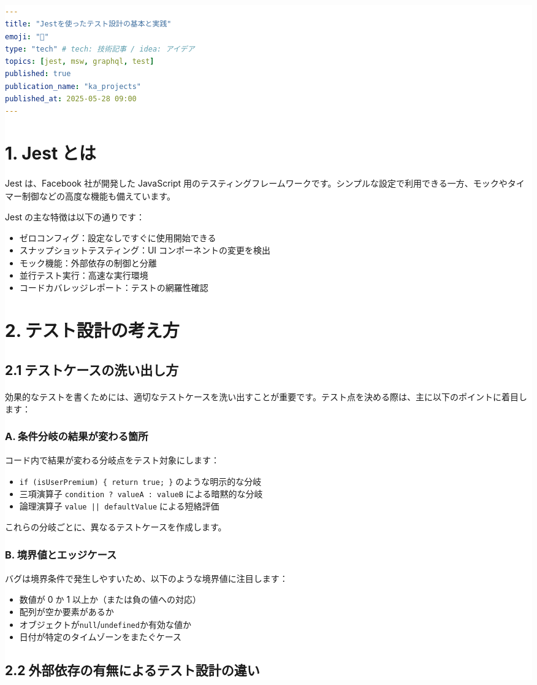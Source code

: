 ```yaml
---
title: "Jestを使ったテスト設計の基本と実践"
emoji: "🎉"
type: "tech" # tech: 技術記事 / idea: アイデア
topics: [jest, msw, graphql, test]
published: true
publication_name: "ka_projects"
published_at: 2025-05-28 09:00
---
```


# 1. Jest とは

Jest は、Facebook 社が開発した JavaScript 用のテスティングフレームワークです。シンプルな設定で利用できる一方、モックやタイマー制御などの高度な機能も備えています。

Jest の主な特徴は以下の通りです：

- ゼロコンフィグ：設定なしですぐに使用開始できる
- スナップショットテスティング：UI コンポーネントの変更を検出
- モック機能：外部依存の制御と分離
- 並行テスト実行：高速な実行環境
- コードカバレッジレポート：テストの網羅性確認

# 2. テスト設計の考え方

## 2.1 テストケースの洗い出し方

効果的なテストを書くためには、適切なテストケースを洗い出すことが重要です。テスト点を決める際は、主に以下のポイントに着目します：

### A. 条件分岐の結果が変わる箇所

コード内で結果が変わる分岐点をテスト対象にします：

- `if (isUserPremium) { return true; }` のような明示的な分岐
- 三項演算子 `condition ? valueA : valueB` による暗黙的な分岐
- 論理演算子 `value || defaultValue` による短絡評価

これらの分岐ごとに、異なるテストケースを作成します。

### B. 境界値とエッジケース

バグは境界条件で発生しやすいため、以下のような境界値に注目します：

- 数値が 0 か 1 以上か（または負の値への対応）
- 配列が空か要素があるか
- オブジェクトが`null`/`undefined`か有効な値か
- 日付が特定のタイムゾーンをまたぐケース

## 2.2 外部依存の有無によるテスト設計の違い

